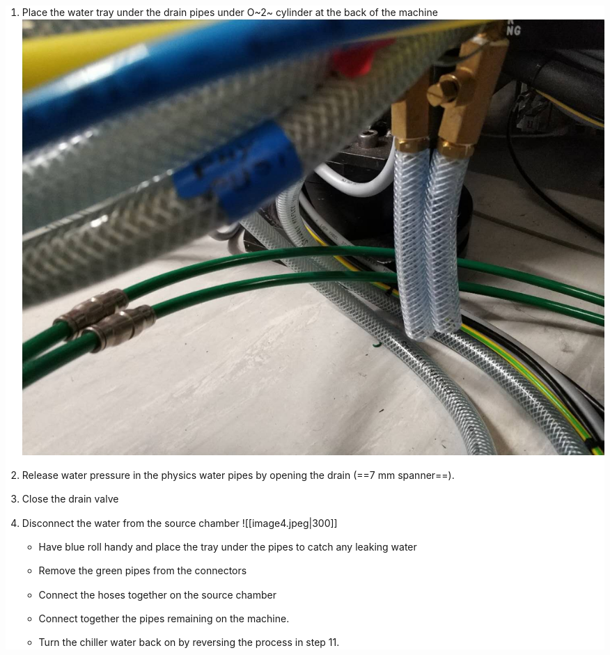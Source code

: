   1.  Place the water tray under the drain pipes under O~2~ cylinder at the back of the machine                                                                                                                         ![|300](SC/media/image3.jpg)
                                                                                                                                                                                                                        
  2.  Release water pressure in the physics water pipes by opening the drain (==7 mm spanner==).                                                                                                                            
                                                                                                                                                                                                                        
  3.  Close the drain valve                                                                                                                                                                                             
                                                                                                                                                                                                                        

  1.  Disconnect the water from the source chamber                                                                                                                                                                      ![[image4.jpeg|300]]
                                                                                                                                                                                                                        
      -   Have blue roll handy and place the tray under the pipes to catch any leaking water                                                                                                                            
                                                                                                                                                                                                                        
      -   Remove the green pipes from the connectors                                                                                                                                                                    
                                                                                                                                                                                                                        
      -   Connect the hoses together on the source chamber                                                                                                                                                              
                                                                                                                                                                                                                        
      -   Connect together the pipes remaining on the machine.                                                                                                                                                          
                                                                                                                                                                                                                        
      -   Turn the chiller water back on by reversing the process in step 11.                                                                                                                                           
                                                                                                                                                                                                                        
